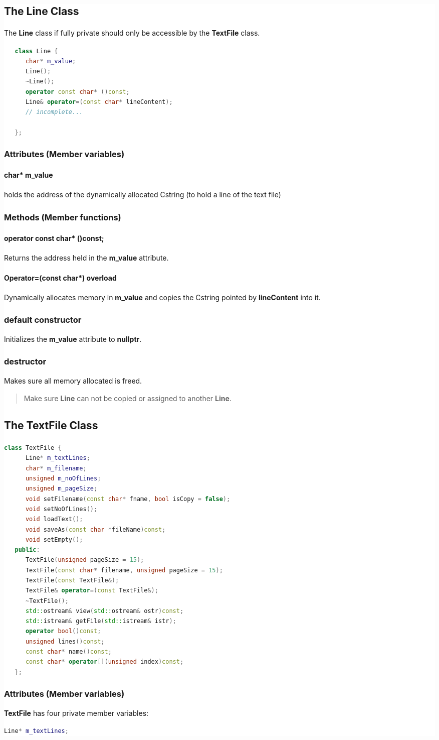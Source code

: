 ## The Line Class
The **Line** class if fully private should only be accessible by the **TextFile** class.
```C++
   class Line {
      char* m_value;
      Line();
      ~Line();
      operator const char* ()const;
      Line& operator=(const char* lineContent);
      // incomplete...

   };
```
### Attributes (Member variables)
#### char* m_value
holds the address of the dynamically allocated Cstring (to hold a line of the text file)
### Methods (Member functions)
#### operator const char* ()const;
Returns the address held in the **m_value** attribute.
#### Operator=(const char*) overload
Dynamically allocates memory in **m_value** and copies the Cstring pointed by **lineContent** into it.
### default constructor 
Initializes the **m_value** attribute to **nullptr**.
### destructor
Makes sure all memory allocated is freed. 

> Make sure **Line** can not be copied or assigned to another **Line**.

## The TextFile Class
```C++
class TextFile {
      Line* m_textLines;
      char* m_filename;
      unsigned m_noOfLines;
      unsigned m_pageSize;
      void setFilename(const char* fname, bool isCopy = false);
      void setNoOfLines();
      void loadText();
      void saveAs(const char *fileName)const;
      void setEmpty();
   public:
      TextFile(unsigned pageSize = 15);
      TextFile(const char* filename, unsigned pageSize = 15);
      TextFile(const TextFile&);
      TextFile& operator=(const TextFile&);
      ~TextFile();
      std::ostream& view(std::ostream& ostr)const;
      std::istream& getFile(std::istream& istr);
      operator bool()const;
      unsigned lines()const;
      const char* name()const;
      const char* operator[](unsigned index)const;
   };
```
### Attributes (Member variables)
**TextFile** has four private member variables:
```C++
Line* m_textLines;
```